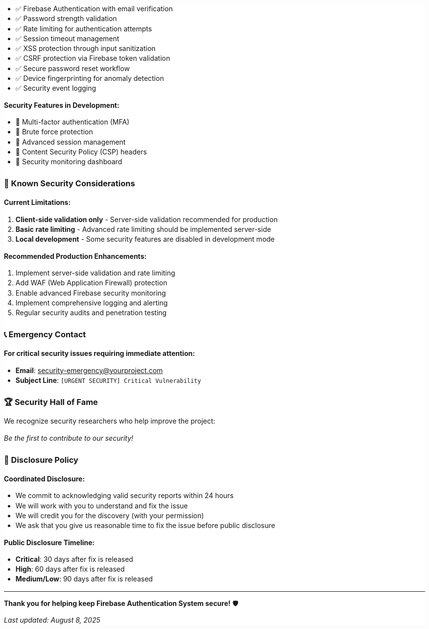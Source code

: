 - ✅ Firebase Authentication with email verification
- ✅ Password strength validation
- ✅ Rate limiting for authentication attempts
- ✅ Session timeout management
- ✅ XSS protection through input sanitization
- ✅ CSRF protection via Firebase token validation
- ✅ Secure password reset workflow
- ✅ Device fingerprinting for anomaly detection
- ✅ Security event logging

**Security Features in Development:**

- 🔄 Multi-factor authentication (MFA)
- 🔄 Brute force protection
- 🔄 Advanced session management
- 🔄 Content Security Policy (CSP) headers
- 🔄 Security monitoring dashboard

### 🚨 Known Security Considerations

**Current Limitations:**

1. **Client-side validation only** - Server-side validation recommended for production
2. **Basic rate limiting** - Advanced rate limiting should be implemented server-side
3. **Local development** - Some security features are disabled in development mode

**Recommended Production Enhancements:**

1. Implement server-side validation and rate limiting
2. Add WAF (Web Application Firewall) protection
3. Enable advanced Firebase security monitoring
4. Implement comprehensive logging and alerting
5. Regular security audits and penetration testing

### 📞 Emergency Contact

**For critical security issues requiring immediate attention:**

- **Email**: [security-emergency@yourproject.com](mailto:security-emergency@yourproject.com)
- **Subject Line**: `[URGENT SECURITY] Critical Vulnerability`

### 🏆 Security Hall of Fame

We recognize security researchers who help improve the project:



_Be the first to contribute to our security!_

### 📝 Disclosure Policy

**Coordinated Disclosure:**

- We commit to acknowledging valid security reports within 24 hours
- We will work with you to understand and fix the issue
- We will credit you for the discovery (with your permission)
- We ask that you give us reasonable time to fix the issue before public disclosure

**Public Disclosure Timeline:**

- **Critical**: 30 days after fix is released
- **High**: 60 days after fix is released
- **Medium/Low**: 90 days after fix is released

---

**Thank you for helping keep Firebase Authentication System secure!** 🛡️

_Last updated: August 8, 2025_
